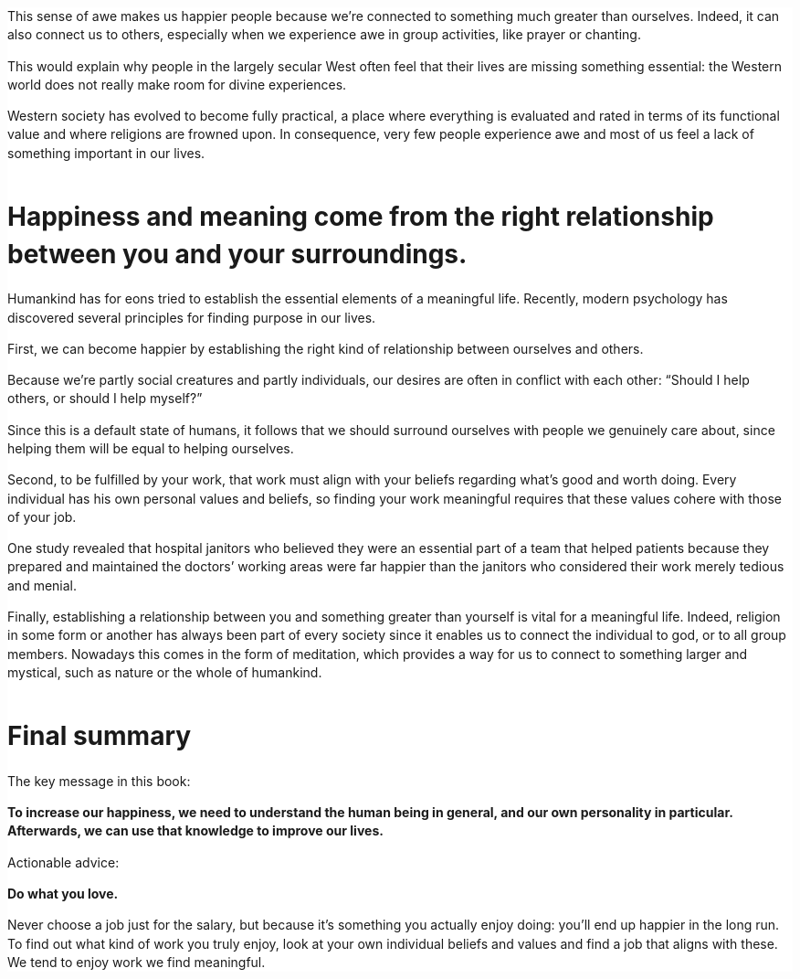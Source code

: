 This sense of awe makes us happier people because we’re connected to something much greater than ourselves. Indeed, it can also connect us to others, especially when we experience awe in group activities, like prayer or chanting.

This would explain why people in the largely secular West often feel that their lives are missing something essential: the Western world does not really make room for divine experiences.

Western society has evolved to become fully practical, a place where everything is evaluated and rated in terms of its functional value and where religions are frowned upon. In consequence, very few people experience awe and most of us feel a lack of something important in our lives.

# Happiness and meaning come from the right relationship between you and your surroundings.

Humankind has for eons tried to establish the essential elements of a meaningful life. Recently, modern psychology has discovered several principles for finding purpose in our lives.

First, we can become happier by establishing the right kind of relationship between ourselves and others.

Because we’re partly social creatures and partly individuals, our desires are often in conflict with each other: “Should I help others, or should I help myself?”

Since this is a default state of humans, it follows that we should surround ourselves with people we genuinely care about, since helping them will be equal to helping ourselves.

Second, to be fulfilled by your work, that work must align with your beliefs regarding what’s good and worth doing. Every individual has his own personal values and beliefs, so finding your work meaningful requires that these values cohere with those of your job.

One study revealed that hospital janitors who believed they were an essential part of a team that helped patients because they prepared and maintained the doctors’ working areas were far happier than the janitors who considered their work merely tedious and menial.

Finally, establishing a relationship between you and something greater than yourself is vital for a meaningful life. Indeed, religion in some form or another has always been part of every society since it enables us to connect the individual to god, or to all group members. Nowadays this comes in the form of meditation, which provides a way for us to connect to something larger and mystical, such as nature or the whole of humankind.

# Final summary

The key message in this book:

**To increase our happiness, we need to understand the human being in general, and our own personality in particular. Afterwards, we can use that knowledge to improve our lives.**

Actionable advice:

**Do what you love.**

Never choose a job just for the salary, but because it’s something you actually enjoy doing: you’ll end up happier in the long run. To find out what kind of work you truly enjoy, look at your own individual beliefs and values and find a job that aligns with these. We tend to enjoy work we find meaningful.
